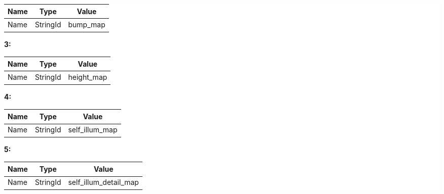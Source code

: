 Name	| Type	| Value
---	|---	|---	|
Name	|StringId	|bump_map


**3:**

Name	| Type	| Value
---	|---	|---	|
Name	|StringId	|height_map


**4:**

Name	| Type	| Value
---	|---	|---	|
Name	|StringId	|self_illum_map


**5:**

Name	| Type	| Value
---	|---	|---	|
Name	|StringId	|self_illum_detail_map


